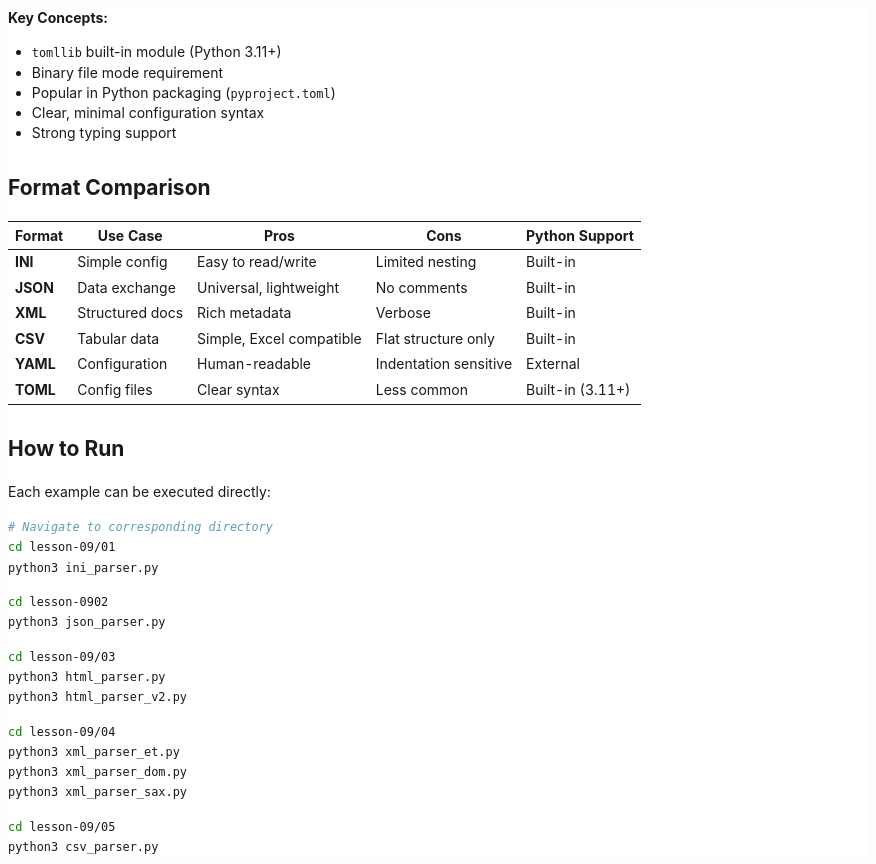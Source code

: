 **Key Concepts:**
- `tomllib` built-in module (Python 3.11+)
- Binary file mode requirement
- Popular in Python packaging (`pyproject.toml`)
- Clear, minimal configuration syntax
- Strong typing support

## Format Comparison

| Format | Use Case | Pros | Cons | Python Support |
|--------|----------|------|------|----------------|
| **INI** | Simple config | Easy to read/write | Limited nesting | Built-in |
| **JSON** | Data exchange | Universal, lightweight | No comments | Built-in |
| **XML** | Structured docs | Rich metadata | Verbose | Built-in |
| **CSV** | Tabular data | Simple, Excel compatible | Flat structure only | Built-in |
| **YAML** | Configuration | Human-readable | Indentation sensitive | External |
| **TOML** | Config files | Clear syntax | Less common | Built-in (3.11+) |

## How to Run

Each example can be executed directly:

```bash
# Navigate to corresponding directory
cd lesson-09/01
python3 ini_parser.py
```

```bash
cd lesson-0902
python3 json_parser.py
```

```bash
cd lesson-09/03
python3 html_parser.py
python3 html_parser_v2.py
```

```bash
cd lesson-09/04
python3 xml_parser_et.py
python3 xml_parser_dom.py
python3 xml_parser_sax.py
```

```bash
cd lesson-09/05
python3 csv_parser.py
```
